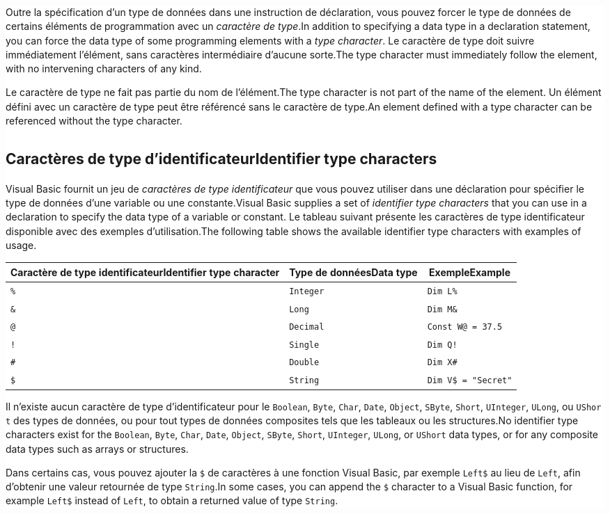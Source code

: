 <span data-ttu-id="b6360-103">Outre la spécification d’un type de données dans une instruction de déclaration, vous pouvez forcer le type de données de certains éléments de programmation avec un *caractère de type*.</span><span class="sxs-lookup"><span data-stu-id="b6360-103">In addition to specifying a data type in a declaration statement, you can force the data type of some programming elements with a *type character*.</span></span> <span data-ttu-id="b6360-104">Le caractère de type doit suivre immédiatement l’élément, sans caractères intermédiaire d’aucune sorte.</span><span class="sxs-lookup"><span data-stu-id="b6360-104">The type character must immediately follow the element, with no intervening characters of any kind.</span></span>

<span data-ttu-id="b6360-105">Le caractère de type ne fait pas partie du nom de l’élément.</span><span class="sxs-lookup"><span data-stu-id="b6360-105">The type character is not part of the name of the element.</span></span> <span data-ttu-id="b6360-106">Un élément défini avec un caractère de type peut être référencé sans le caractère de type.</span><span class="sxs-lookup"><span data-stu-id="b6360-106">An element defined with a type character can be referenced without the type character.</span></span>

## <a name="identifier-type-characters"></a><span data-ttu-id="b6360-107">Caractères de type d’identificateur</span><span class="sxs-lookup"><span data-stu-id="b6360-107">Identifier type characters</span></span>

<span data-ttu-id="b6360-108">Visual Basic fournit un jeu de *caractères de type identificateur* que vous pouvez utiliser dans une déclaration pour spécifier le type de données d’une variable ou une constante.</span><span class="sxs-lookup"><span data-stu-id="b6360-108">Visual Basic supplies a set of *identifier type characters* that you can use in a declaration to specify the data type of a variable or constant.</span></span> <span data-ttu-id="b6360-109">Le tableau suivant présente les caractères de type identificateur disponible avec des exemples d’utilisation.</span><span class="sxs-lookup"><span data-stu-id="b6360-109">The following table shows the available identifier type characters with examples of usage.</span></span>
  
|<span data-ttu-id="b6360-110">Caractère de type identificateur</span><span class="sxs-lookup"><span data-stu-id="b6360-110">Identifier type character</span></span>|<span data-ttu-id="b6360-111">Type de données</span><span class="sxs-lookup"><span data-stu-id="b6360-111">Data type</span></span>|<span data-ttu-id="b6360-112">Exemple</span><span class="sxs-lookup"><span data-stu-id="b6360-112">Example</span></span>|  
|-------------------------------|---------------|-------------|  
|`%`|`Integer`|`Dim L%`|  
|`&`|`Long`|`Dim M&`|  
|`@`|`Decimal`|`Const W@ = 37.5`|  
|`!`|`Single`|`Dim Q!`|  
|`#`|`Double`|`Dim X#`|  
|`$`|`String`|`Dim V$ = "Secret"`|  
  
 <span data-ttu-id="b6360-113">Il n’existe aucun caractère de type d’identificateur pour le `Boolean`, `Byte`, `Char`, `Date`, `Object`, `SByte`, `Short`, `UInteger`, `ULong`, ou `UShort` des types de données, ou pour tout types de données composites tels que les tableaux ou les structures.</span><span class="sxs-lookup"><span data-stu-id="b6360-113">No identifier type characters exist for the `Boolean`, `Byte`, `Char`, `Date`, `Object`, `SByte`, `Short`, `UInteger`, `ULong`, or `UShort` data types, or for any composite data types such as arrays or structures.</span></span>

<span data-ttu-id="b6360-114">Dans certains cas, vous pouvez ajouter la `$` de caractères à une fonction Visual Basic, par exemple `Left$` au lieu de `Left`, afin d’obtenir une valeur retournée de type `String`.</span><span class="sxs-lookup"><span data-stu-id="b6360-114">In some cases, you can append the `$` character to a Visual Basic function, for example `Left$` instead of `Left`, to obtain a returned value of type `String`.</span></span>
